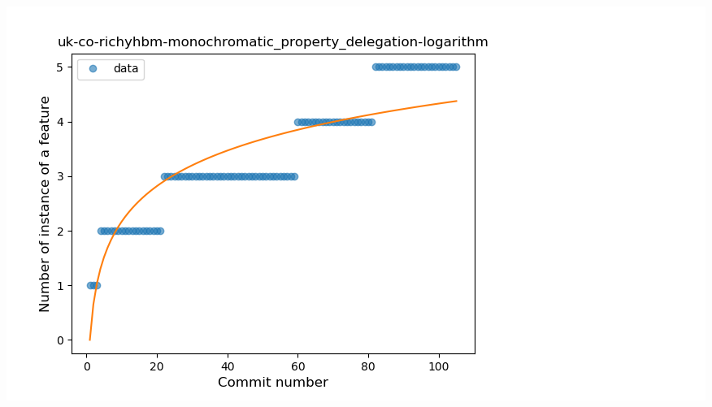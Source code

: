 ![uk-co-richyhbm-monochromatic T6](../plots/uk-co-richyhbm-monochromatic_property_delegation_T6.png)
